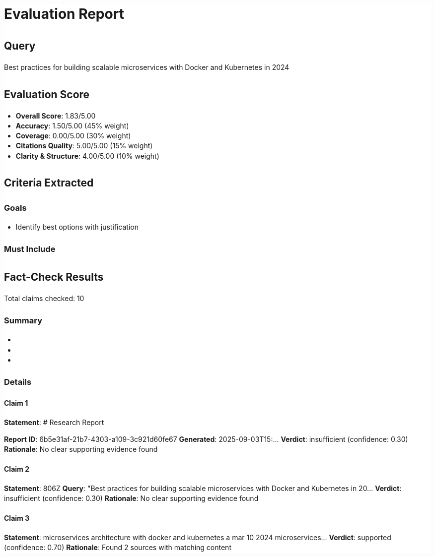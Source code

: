 # Evaluation Report

## Query
Best practices for building scalable microservices with Docker and Kubernetes in 2024

## Evaluation Score
- **Overall Score**: 1.83/5.00
- **Accuracy**: 1.50/5.00 (45% weight)
- **Coverage**: 0.00/5.00 (30% weight)  
- **Citations Quality**: 5.00/5.00 (15% weight)
- **Clarity & Structure**: 4.00/5.00 (10% weight)

## Criteria Extracted
### Goals
- Identify best options with justification

### Must Include


## Fact-Check Results
Total claims checked: 10

### Summary
- [SUPPORTED]: 3
- [CONTRADICTED]: 0
- [INSUFFICIENT]: 7

### Details

#### Claim 1
**Statement**: # Research Report

**Report ID**: 6b5e31af-21b7-4303-a109-3c921d60fe67
**Generated**: 2025-09-03T15:...
**Verdict**: insufficient (confidence: 0.30)
**Rationale**: No clear supporting evidence found

#### Claim 2
**Statement**: 806Z
**Query**: "Best practices for building scalable microservices with Docker and Kubernetes in 20...
**Verdict**: insufficient (confidence: 0.30)
**Rationale**: No clear supporting evidence found

#### Claim 3
**Statement**: microservices architecture with docker and kubernetes a mar 10 2024 microservices...
**Verdict**: supported (confidence: 0.70)
**Rationale**: Found 2 sources with matching content
